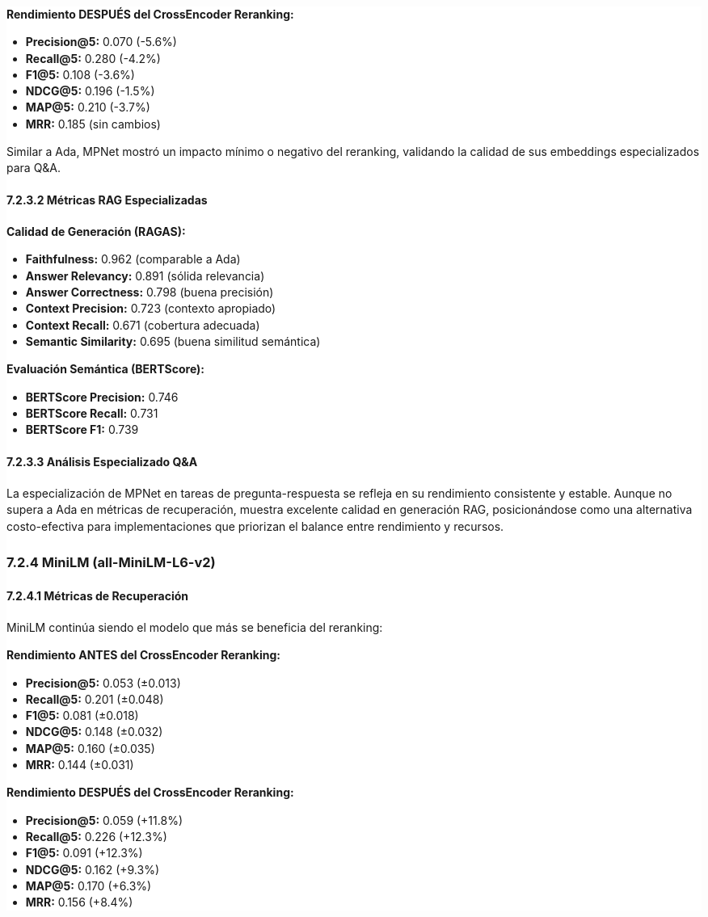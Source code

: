 **Rendimiento DESPUÉS del CrossEncoder Reranking:**
- **Precision@5:** 0.070 (-5.6%)
- **Recall@5:** 0.280 (-4.2%)
- **F1@5:** 0.108 (-3.6%)
- **NDCG@5:** 0.196 (-1.5%)
- **MAP@5:** 0.210 (-3.7%)
- **MRR:** 0.185 (sin cambios)

Similar a Ada, MPNet mostró un impacto mínimo o negativo del reranking, validando la calidad de sus embeddings especializados para Q&A.

#### 7.2.3.2 Métricas RAG Especializadas

**Calidad de Generación (RAGAS):**
- **Faithfulness:** 0.962 (comparable a Ada)
- **Answer Relevancy:** 0.891 (sólida relevancia)
- **Answer Correctness:** 0.798 (buena precisión)
- **Context Precision:** 0.723 (contexto apropiado)
- **Context Recall:** 0.671 (cobertura adecuada)
- **Semantic Similarity:** 0.695 (buena similitud semántica)

**Evaluación Semántica (BERTScore):**
- **BERTScore Precision:** 0.746
- **BERTScore Recall:** 0.731
- **BERTScore F1:** 0.739

#### 7.2.3.3 Análisis Especializado Q&A

La especialización de MPNet en tareas de pregunta-respuesta se refleja en su rendimiento consistente y estable. Aunque no supera a Ada en métricas de recuperación, muestra excelente calidad en generación RAG, posicionándose como una alternativa costo-efectiva para implementaciones que priorizan el balance entre rendimiento y recursos.

### 7.2.4 MiniLM (all-MiniLM-L6-v2)

#### 7.2.4.1 Métricas de Recuperación

MiniLM continúa siendo el modelo que más se beneficia del reranking:

**Rendimiento ANTES del CrossEncoder Reranking:**
- **Precision@5:** 0.053 (±0.013)
- **Recall@5:** 0.201 (±0.048)
- **F1@5:** 0.081 (±0.018)
- **NDCG@5:** 0.148 (±0.032)
- **MAP@5:** 0.160 (±0.035)
- **MRR:** 0.144 (±0.031)

**Rendimiento DESPUÉS del CrossEncoder Reranking:**
- **Precision@5:** 0.059 (+11.8%)
- **Recall@5:** 0.226 (+12.3%)
- **F1@5:** 0.091 (+12.3%)
- **NDCG@5:** 0.162 (+9.3%)
- **MAP@5:** 0.170 (+6.3%)
- **MRR:** 0.156 (+8.4%)
